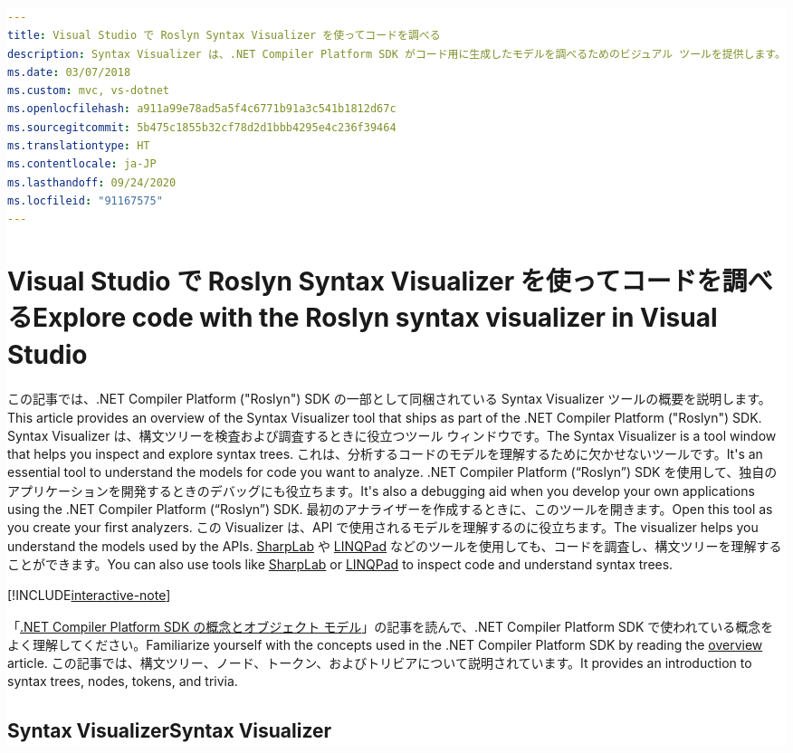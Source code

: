 ```yaml
---
title: Visual Studio で Roslyn Syntax Visualizer を使ってコードを調べる
description: Syntax Visualizer は、.NET Compiler Platform SDK がコード用に生成したモデルを調べるためのビジュアル ツールを提供します。
ms.date: 03/07/2018
ms.custom: mvc, vs-dotnet
ms.openlocfilehash: a911a99e78ad5a5f4c6771b91a3c541b1812d67c
ms.sourcegitcommit: 5b475c1855b32cf78d2d1bbb4295e4c236f39464
ms.translationtype: HT
ms.contentlocale: ja-JP
ms.lasthandoff: 09/24/2020
ms.locfileid: "91167575"
---
```

# <a name="explore-code-with-the-roslyn-syntax-visualizer-in-visual-studio"></a><span data-ttu-id="c0dac-103">Visual Studio で Roslyn Syntax Visualizer を使ってコードを調べる</span><span class="sxs-lookup"><span data-stu-id="c0dac-103">Explore code with the Roslyn syntax visualizer in Visual Studio</span></span>

<span data-ttu-id="c0dac-104">この記事では、.NET Compiler Platform ("Roslyn") SDK の一部として同梱されている Syntax Visualizer ツールの概要を説明します。</span><span class="sxs-lookup"><span data-stu-id="c0dac-104">This article provides an overview of the Syntax Visualizer tool that ships as part of the .NET Compiler Platform ("Roslyn") SDK.</span></span> <span data-ttu-id="c0dac-105">Syntax Visualizer は、構文ツリーを検査および調査するときに役立つツール ウィンドウです。</span><span class="sxs-lookup"><span data-stu-id="c0dac-105">The Syntax Visualizer is a tool window that helps you inspect and explore syntax trees.</span></span> <span data-ttu-id="c0dac-106">これは、分析するコードのモデルを理解するために欠かせないツールです。</span><span class="sxs-lookup"><span data-stu-id="c0dac-106">It's an essential tool to understand the models for code you want to analyze.</span></span> <span data-ttu-id="c0dac-107">.NET Compiler Platform (“Roslyn”) SDK を使用して、独自のアプリケーションを開発するときのデバッグにも役立ちます。</span><span class="sxs-lookup"><span data-stu-id="c0dac-107">It's also a debugging aid when you develop your own applications using the .NET Compiler Platform (“Roslyn”) SDK.</span></span> <span data-ttu-id="c0dac-108">最初のアナライザーを作成するときに、このツールを開きます。</span><span class="sxs-lookup"><span data-stu-id="c0dac-108">Open this tool as you create your first analyzers.</span></span> <span data-ttu-id="c0dac-109">この Visualizer は、API で使用されるモデルを理解するのに役立ちます。</span><span class="sxs-lookup"><span data-stu-id="c0dac-109">The visualizer helps you understand the models used by the APIs.</span></span> <span data-ttu-id="c0dac-110">[SharpLab](https://sharplab.io) や [LINQPad](https://www.linqpad.net/) などのツールを使用しても、コードを調査し、構文ツリーを理解することができます。</span><span class="sxs-lookup"><span data-stu-id="c0dac-110">You can also use tools like [SharpLab](https://sharplab.io) or [LINQPad](https://www.linqpad.net/) to inspect code and understand syntax trees.</span></span>

[!INCLUDE[interactive-note](~/includes/roslyn-installation.md)]

<span data-ttu-id="c0dac-111">「[.NET Compiler Platform SDK の概念とオブジェクト モデル](compiler-api-model.md)」の記事を読んで、.NET Compiler Platform SDK で使われている概念をよく理解してください。</span><span class="sxs-lookup"><span data-stu-id="c0dac-111">Familiarize yourself with the concepts used in the .NET Compiler Platform SDK by reading the [overview](compiler-api-model.md) article.</span></span> <span data-ttu-id="c0dac-112">この記事では、構文ツリー、ノード、トークン、およびトリビアについて説明されています。</span><span class="sxs-lookup"><span data-stu-id="c0dac-112">It provides an introduction to syntax trees, nodes, tokens, and trivia.</span></span>

## <a name="syntax-visualizer"></a><span data-ttu-id="c0dac-113">Syntax Visualizer</span><span class="sxs-lookup"><span data-stu-id="c0dac-113">Syntax Visualizer</span></span>
